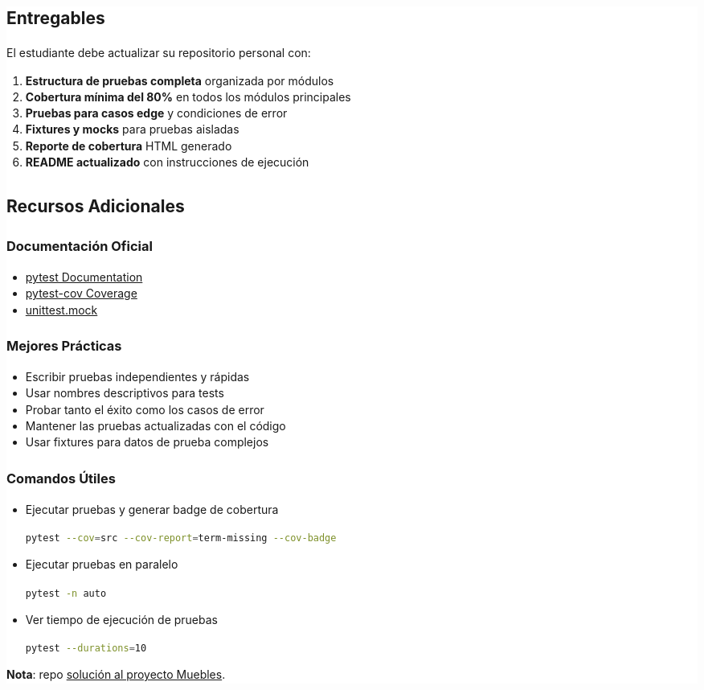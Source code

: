 ## Entregables

El estudiante debe actualizar su repositorio personal con:

1. **Estructura de pruebas completa** organizada por módulos
2. **Cobertura mínima del 80%** en todos los módulos principales
3. **Pruebas para casos edge** y condiciones de error
4. **Fixtures y mocks** para pruebas aisladas
5. **Reporte de cobertura** HTML generado
6. **README actualizado** con instrucciones de ejecución

## Recursos Adicionales

### Documentación Oficial

- [pytest Documentation](https://docs.pytest.org/)
- [pytest-cov Coverage](https://pytest-cov.readthedocs.io/)
- [unittest.mock](https://docs.python.org/3/library/unittest.mock.html)

### Mejores Prácticas

- Escribir pruebas independientes y rápidas
- Usar nombres descriptivos para tests
- Probar tanto el éxito como los casos de error
- Mantener las pruebas actualizadas con el código
- Usar fixtures para datos de prueba complejos

### Comandos Útiles

- Ejecutar pruebas y generar badge de cobertura

    ```bash
    pytest --cov=src --cov-report=term-missing --cov-badge
    ```

- Ejecutar pruebas en paralelo

    ```bash
    pytest -n auto
    ```

- Ver tiempo de ejecución de pruebas

    ```bash
    pytest --durations=10
    ```

**Nota**: repo [solución al proyecto Muebles](https://github.com/axlcraft/lpa1-taller-poo).
